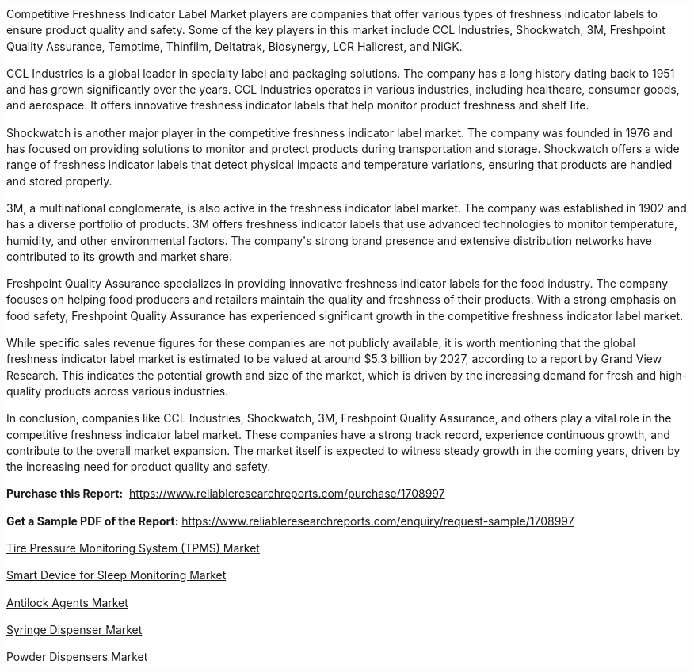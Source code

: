 <p><p>Competitive Freshness Indicator Label Market players are companies that offer various types of freshness indicator labels to ensure product quality and safety. Some of the key players in this market include CCL Industries, Shockwatch, 3M, Freshpoint Quality Assurance, Temptime, Thinfilm, Deltatrak, Biosynergy, LCR Hallcrest, and NiGK.</p><p>CCL Industries is a global leader in specialty label and packaging solutions. The company has a long history dating back to 1951 and has grown significantly over the years. CCL Industries operates in various industries, including healthcare, consumer goods, and aerospace. It offers innovative freshness indicator labels that help monitor product freshness and shelf life.</p><p>Shockwatch is another major player in the competitive freshness indicator label market. The company was founded in 1976 and has focused on providing solutions to monitor and protect products during transportation and storage. Shockwatch offers a wide range of freshness indicator labels that detect physical impacts and temperature variations, ensuring that products are handled and stored properly.</p><p>3M, a multinational conglomerate, is also active in the freshness indicator label market. The company was established in 1902 and has a diverse portfolio of products. 3M offers freshness indicator labels that use advanced technologies to monitor temperature, humidity, and other environmental factors. The company's strong brand presence and extensive distribution networks have contributed to its growth and market share.</p><p>Freshpoint Quality Assurance specializes in providing innovative freshness indicator labels for the food industry. The company focuses on helping food producers and retailers maintain the quality and freshness of their products. With a strong emphasis on food safety, Freshpoint Quality Assurance has experienced significant growth in the competitive freshness indicator label market.</p><p>While specific sales revenue figures for these companies are not publicly available, it is worth mentioning that the global freshness indicator label market is estimated to be valued at around $5.3 billion by 2027, according to a report by Grand View Research. This indicates the potential growth and size of the market, which is driven by the increasing demand for fresh and high-quality products across various industries.</p><p>In conclusion, companies like CCL Industries, Shockwatch, 3M, Freshpoint Quality Assurance, and others play a vital role in the competitive freshness indicator label market. These companies have a strong track record, experience continuous growth, and contribute to the overall market expansion. The market itself is expected to witness steady growth in the coming years, driven by the increasing need for product quality and safety.</p></p>
<p><strong>Purchase this Report:</strong>&nbsp;&nbsp;<a href="https://www.reliableresearchreports.com/purchase/1708997">https://www.reliableresearchreports.com/purchase/1708997</a></p>
<p></p>
<p><strong>Get a Sample PDF of the Report:</strong>&nbsp;<a href="https://www.reliableresearchreports.com/enquiry/request-sample/1708997">https://www.reliableresearchreports.com/enquiry/request-sample/1708997</a></p>
<p><p><a href="https://www.linkedin.com/pulse/tire-pressure-monitoring-system-tpms-market-research-h6wve/">Tire Pressure Monitoring System (TPMS) Market</a></p><p><a href="https://issuu.com/reportprime-2/docs/smart-device-for-sleep-monitoring-market-size-2030?fr=xKAE9_zU1NQ">Smart Device for Sleep Monitoring Market</a></p><p><a href="https://www.linkedin.com/pulse/antilock-agents-market-size-share-amp-trends-analysis-ya3he/">Antilock Agents Market</a></p><p><a href="https://medium.com/@dougschmidt645/syringe-dispenser-market-size-market-outlook-and-market-forecast-2023-to-2030-84edfebcce0f">Syringe Dispenser Market</a></p><p><a href="https://github.com/Chiragrp26/Market-Research-Report-List-1/blob/main/powder-dispensers-market.md">Powder Dispensers Market</a></p></p>